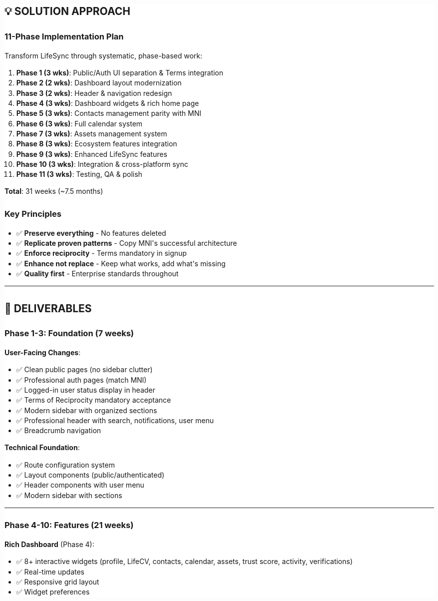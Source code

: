 
## 💡 SOLUTION APPROACH

### 11-Phase Implementation Plan
Transform LifeSync through systematic, phase-based work:

1. **Phase 1 (3 wks)**: Public/Auth UI separation & Terms integration
2. **Phase 2 (2 wks)**: Dashboard layout modernization
3. **Phase 3 (2 wks)**: Header & navigation redesign
4. **Phase 4 (3 wks)**: Dashboard widgets & rich home page
5. **Phase 5 (3 wks)**: Contacts management parity with MNI
6. **Phase 6 (3 wks)**: Full calendar system
7. **Phase 7 (3 wks)**: Assets management system
8. **Phase 8 (3 wks)**: Ecosystem features integration
9. **Phase 9 (3 wks)**: Enhanced LifeSync features
10. **Phase 10 (3 wks)**: Integration & cross-platform sync
11. **Phase 11 (3 wks)**: Testing, QA & polish

**Total**: 31 weeks (~7.5 months)

### Key Principles
- ✅ **Preserve everything** - No features deleted
- ✅ **Replicate proven patterns** - Copy MNI's successful architecture
- ✅ **Enforce reciprocity** - Terms mandatory in signup
- ✅ **Enhance not replace** - Keep what works, add what's missing
- ✅ **Quality first** - Enterprise standards throughout

---

## 🎁 DELIVERABLES

### Phase 1-3: Foundation (7 weeks)
**User-Facing Changes**:
- ✅ Clean public pages (no sidebar clutter)
- ✅ Professional auth pages (match MNI)
- ✅ Logged-in user status display in header
- ✅ Terms of Reciprocity mandatory acceptance
- ✅ Modern sidebar with organized sections
- ✅ Professional header with search, notifications, user menu
- ✅ Breadcrumb navigation

**Technical Foundation**:
- ✅ Route configuration system
- ✅ Layout components (public/authenticated)
- ✅ Header components with user menu
- ✅ Modern sidebar with sections

---

### Phase 4-10: Features (21 weeks)
**Rich Dashboard** (Phase 4):
- ✅ 8+ interactive widgets (profile, LifeCV, contacts, calendar, assets, trust score, activity, verifications)
- ✅ Real-time updates
- ✅ Responsive grid layout
- ✅ Widget preferences
